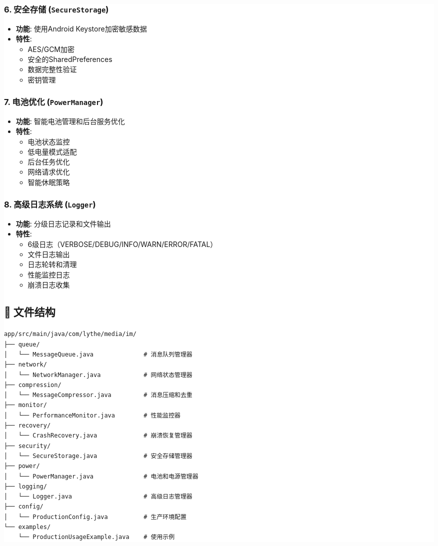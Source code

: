### 6. 安全存储 (`SecureStorage`)
- **功能**: 使用Android Keystore加密敏感数据
- **特性**:
  - AES/GCM加密
  - 安全的SharedPreferences
  - 数据完整性验证
  - 密钥管理

### 7. 电池优化 (`PowerManager`)
- **功能**: 智能电池管理和后台服务优化
- **特性**:
  - 电池状态监控
  - 低电量模式适配
  - 后台任务优化
  - 网络请求优化
  - 智能休眠策略

### 8. 高级日志系统 (`Logger`)
- **功能**: 分级日志记录和文件输出
- **特性**:
  - 6级日志（VERBOSE/DEBUG/INFO/WARN/ERROR/FATAL）
  - 文件日志输出
  - 日志轮转和清理
  - 性能监控日志
  - 崩溃日志收集

## 📁 文件结构

```
app/src/main/java/com/lythe/media/im/
├── queue/
│   └── MessageQueue.java              # 消息队列管理器
├── network/
│   └── NetworkManager.java            # 网络状态管理器
├── compression/
│   └── MessageCompressor.java         # 消息压缩和去重
├── monitor/
│   └── PerformanceMonitor.java        # 性能监控器
├── recovery/
│   └── CrashRecovery.java             # 崩溃恢复管理器
├── security/
│   └── SecureStorage.java             # 安全存储管理器
├── power/
│   └── PowerManager.java              # 电池和电源管理器
├── logging/
│   └── Logger.java                    # 高级日志管理器
├── config/
│   └── ProductionConfig.java          # 生产环境配置
└── examples/
    └── ProductionUsageExample.java    # 使用示例
```
